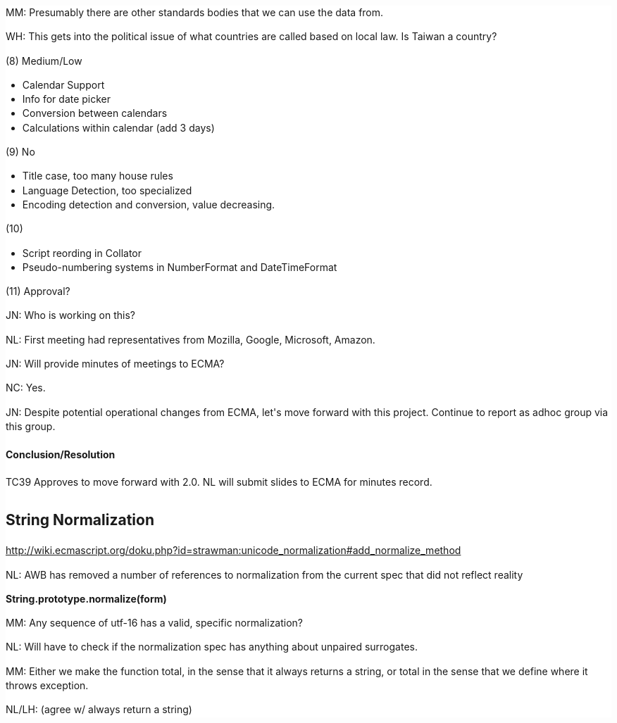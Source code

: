 MM: Presumably there are other standards bodies that we can use the data from.

WH: This gets into the political issue of what countries are called based on local law. Is Taiwan a country?

(8)
Medium/Low
- Calendar Support
 - Info for date picker
 - Conversion between calendars
 - Calculations within calendar (add 3 days)


(9)
No
- Title case, too many house rules
- Language Detection, too specialized
- Encoding detection and conversion, value decreasing.


(10)
- Script reording in Collator
- Pseudo-numbering systems in NumberFormat and DateTimeFormat

(11)
Approval?

JN: Who is working on this?

NL: First meeting had representatives from Mozilla, Google, Microsoft, Amazon.

JN: Will provide minutes of meetings to ECMA?

NC: Yes.

JN: Despite potential operational changes from ECMA, let's move forward with this project. Continue to report as adhoc group via this group.

#### Conclusion/Resolution

TC39 Approves to move forward with 2.0. NL will submit slides to ECMA for minutes record.


## String Normalization
http://wiki.ecmascript.org/doku.php?id=strawman:unicode_normalization#add_normalize_method

NL: AWB has removed a number of references to normalization from the current spec that did not reflect reality

**String.prototype.normalize(form)**

MM: Any sequence of utf-16 has a valid, specific normalization?

NL: Will have to check if the normalization spec has anything about unpaired surrogates.

MM: Either we make the function total, in the sense that it always returns a string, or total in the sense that we define where it throws exception.

NL/LH: (agree w/ always return a string)
